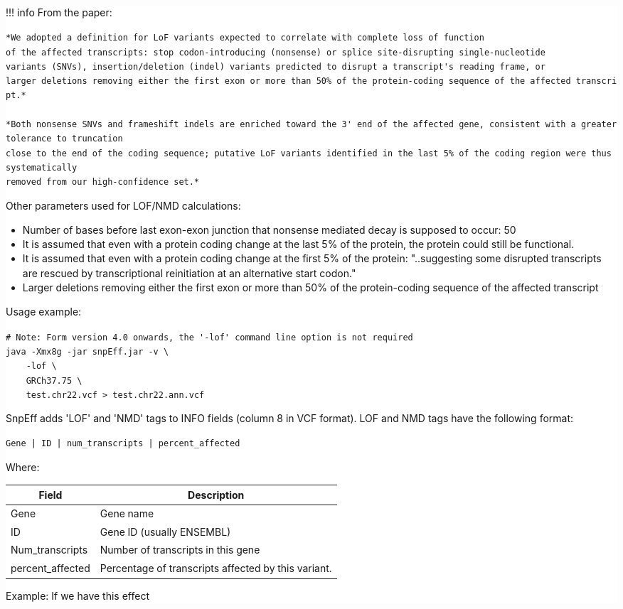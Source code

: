 !!! info
    From the paper:

    *We adopted a definition for LoF variants expected to correlate with complete loss of function
    of the affected transcripts: stop codon-introducing (nonsense) or splice site-disrupting single-nucleotide
    variants (SNVs), insertion/deletion (indel) variants predicted to disrupt a transcript's reading frame, or
    larger deletions removing either the first exon or more than 50% of the protein-coding sequence of the affected transcript.*

    *Both nonsense SNVs and frameshift indels are enriched toward the 3' end of the affected gene, consistent with a greater tolerance to truncation
    close to the end of the coding sequence; putative LoF variants identified in the last 5% of the coding region were thus systematically
    removed from our high-confidence set.*

Other parameters used for LOF/NMD calculations:

* Number of bases before last exon-exon junction that nonsense mediated decay is supposed to occur: 50
* It is assumed that even with a protein coding change at the last 5% of the protein, the protein could still be functional.
* It is assumed that even with a protein coding change at the first 5% of the protein: "..suggesting some disrupted transcripts are rescued by transcriptional reinitiation at an alternative start codon."
* Larger deletions removing either the first exon or more than 50% of the protein-coding sequence of the affected transcript

Usage example:
```
# Note: Form version 4.0 onwards, the '-lof' command line option is not required
java -Xmx8g -jar snpEff.jar -v \
    -lof \
    GRCh37.75 \
    test.chr22.vcf > test.chr22.ann.vcf
```

SnpEff adds 'LOF' and 'NMD' tags to INFO fields (column 8 in VCF format).  LOF and NMD tags have the following format:

    Gene | ID | num_transcripts | percent_affected

Where:

| Field            | Description                                         |
|------------------|-----------------------------------------------------|
| Gene             | Gene name                                           |
| ID               | Gene ID (usually ENSEMBL)                           |
| Num_transcripts  | Number of transcripts in this gene                  |
| percent_affected | Percentage of transcripts affected by this variant. |

Example: If we have this effect
